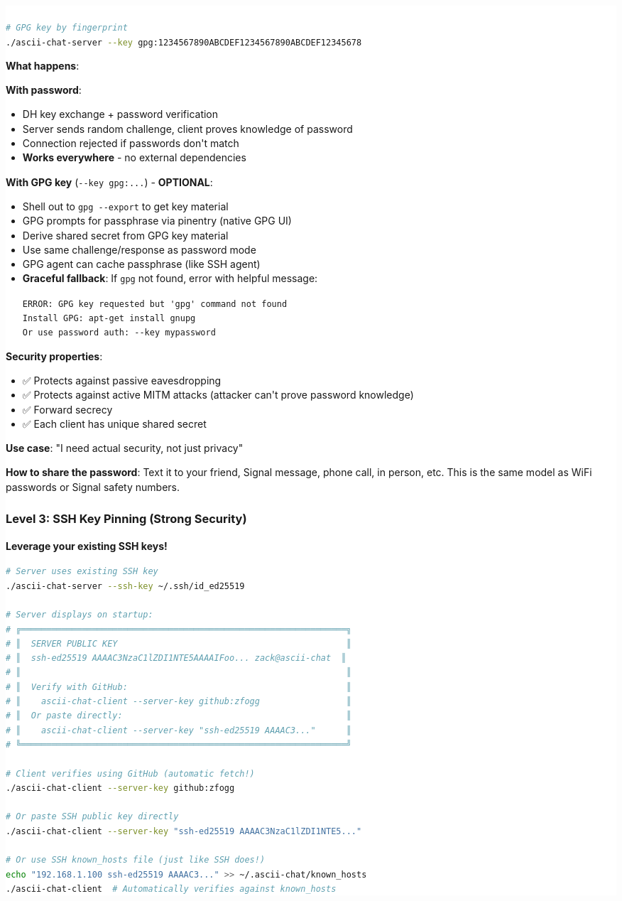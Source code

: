 ```bash

# GPG key by fingerprint
./ascii-chat-server --key gpg:1234567890ABCDEF1234567890ABCDEF12345678
```

**What happens**:

**With password**:
- DH key exchange + password verification
- Server sends random challenge, client proves knowledge of password
- Connection rejected if passwords don't match
- **Works everywhere** - no external dependencies

**With GPG key** (`--key gpg:...`) - **OPTIONAL**:
- Shell out to `gpg --export` to get key material
- GPG prompts for passphrase via pinentry (native GPG UI)
- Derive shared secret from GPG key material
- Use same challenge/response as password mode
- GPG agent can cache passphrase (like SSH agent)
- **Graceful fallback**: If `gpg` not found, error with helpful message:
  ```
  ERROR: GPG key requested but 'gpg' command not found
  Install GPG: apt-get install gnupg
  Or use password auth: --key mypassword
  ```

**Security properties**:
- ✅ Protects against passive eavesdropping
- ✅ Protects against active MITM attacks (attacker can't prove password knowledge)
- ✅ Forward secrecy
- ✅ Each client has unique shared secret

**Use case**: "I need actual security, not just privacy"

**How to share the password**: Text it to your friend, Signal message, phone call, in person, etc. This is the same model as WiFi passwords or Signal safety numbers.

### Level 3: SSH Key Pinning (Strong Security)

**Leverage your existing SSH keys!**

```bash
# Server uses existing SSH key
./ascii-chat-server --ssh-key ~/.ssh/id_ed25519

# Server displays on startup:
# ╔════════════════════════════════════════════════════════════════╗
# ║  SERVER PUBLIC KEY                                             ║
# ║  ssh-ed25519 AAAAC3NzaC1lZDI1NTE5AAAAIFoo... zack@ascii-chat  ║
# ║                                                                ║
# ║  Verify with GitHub:                                           ║
# ║    ascii-chat-client --server-key github:zfogg                 ║
# ║  Or paste directly:                                            ║
# ║    ascii-chat-client --server-key "ssh-ed25519 AAAAC3..."      ║
# ╚════════════════════════════════════════════════════════════════╝

# Client verifies using GitHub (automatic fetch!)
./ascii-chat-client --server-key github:zfogg

# Or paste SSH public key directly
./ascii-chat-client --server-key "ssh-ed25519 AAAAC3NzaC1lZDI1NTE5..."

# Or use SSH known_hosts file (just like SSH does!)
echo "192.168.1.100 ssh-ed25519 AAAAC3..." >> ~/.ascii-chat/known_hosts
./ascii-chat-client  # Automatically verifies against known_hosts
```
